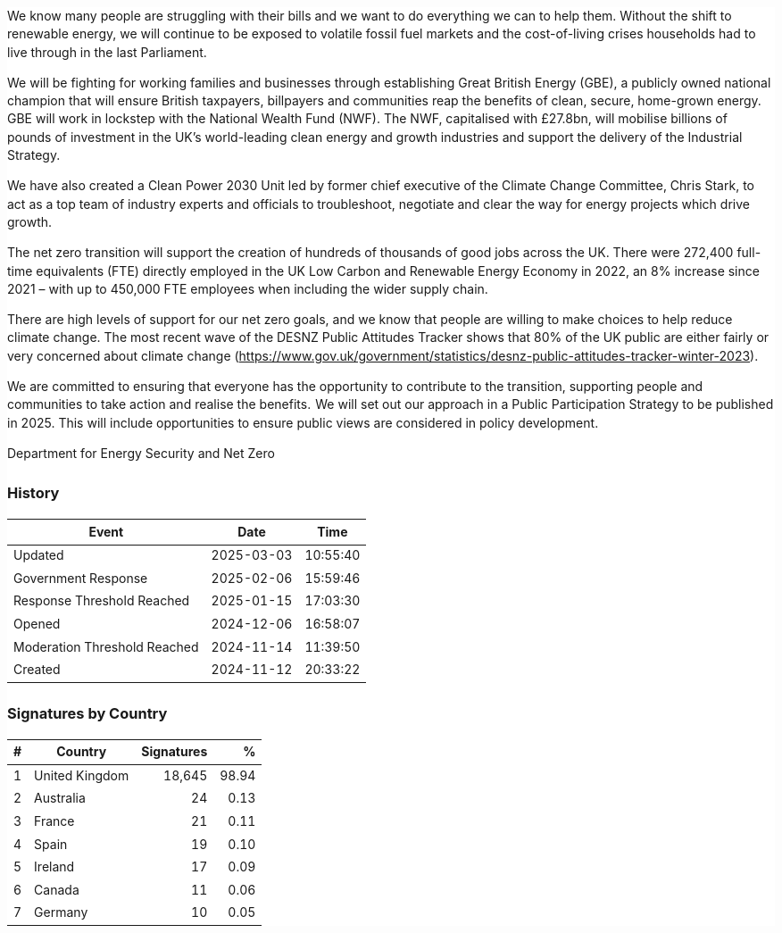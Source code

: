 We know many people are struggling with their bills and we want to do everything we can to help them. Without the shift to renewable energy, we will continue to be exposed to volatile fossil fuel markets and the cost-of-living crises households had to live through in the last Parliament. 

We will be fighting for working families and businesses through establishing Great British Energy (GBE), a publicly owned national champion that will ensure British taxpayers, billpayers and communities reap the benefits of clean, secure, home-grown energy. GBE will work in lockstep with the National Wealth Fund (NWF). The NWF, capitalised with £27.8bn, will mobilise billions of pounds of investment in the UK’s world-leading clean energy and growth industries and support the delivery of the Industrial Strategy.

We have also created a Clean Power 2030 Unit led by former chief executive of the Climate Change Committee, Chris Stark, to act as a top team of industry experts and officials to troubleshoot, negotiate and clear the way for energy projects which drive growth.

The net zero transition will support the creation of hundreds of thousands of good jobs across the UK. There were 272,400 full-time equivalents (FTE) directly employed in the UK Low Carbon and Renewable Energy Economy in 2022, an 8% increase since 2021 – with up to 450,000 FTE employees when including the wider supply chain.

There are high levels of support for our net zero goals, and we know that people are willing to make choices to help reduce climate change. The most recent wave of the DESNZ Public Attitudes Tracker shows that 80% of the UK public are either fairly or very concerned about climate change (https://www.gov.uk/government/statistics/desnz-public-attitudes-tracker-winter-2023).

We are committed to ensuring that everyone has the opportunity to contribute to the transition, supporting people and communities to take action and realise the benefits.  We will set out our approach in a Public Participation Strategy to be published in 2025. This will include opportunities to ensure public views are considered in policy development.

Department for Energy Security and Net Zero

### History

| Event | Date | Time |
| - | - | - |
| Updated | 2025-03-03 | 10:55:40 |
| Government Response | 2025-02-06 | 15:59:46 |
| Response Threshold Reached | 2025-01-15 | 17:03:30 |
| Opened | 2024-12-06 | 16:58:07 |
| Moderation Threshold Reached | 2024-11-14 | 11:39:50 |
| Created | 2024-11-12 | 20:33:22 |

### Signatures by Country

| # | Country | Signatures | % |
| - | - | -: | -: |
| 1 | United Kingdom | 18,645 | 98.94 |
| 2 | Australia | 24 | 0.13 |
| 3 | France | 21 | 0.11 |
| 4 | Spain | 19 | 0.10 |
| 5 | Ireland | 17 | 0.09 |
| 6 | Canada | 11 | 0.06 |
| 7 | Germany | 10 | 0.05 |
